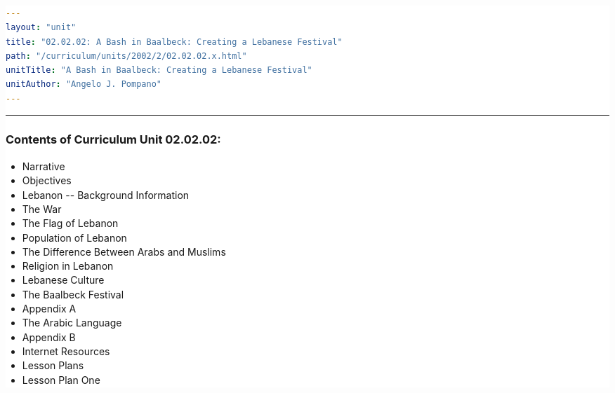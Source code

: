 ```yaml
---
layout: "unit"
title: "02.02.02: A Bash in Baalbeck: Creating a Lebanese Festival"
path: "/curriculum/units/2002/2/02.02.02.x.html"
unitTitle: "A Bash in Baalbeck: Creating a Lebanese Festival"
unitAuthor: "Angelo J. Pompano"
---
```

<body>
<hr/>
<h3>
Contents of Curriculum Unit 02.02.02:
</h3>
<ul>
<li>
Narrative
</li>
<li>
Objectives
</li>
<li>
Lebanon -- Background Information
</li>
<li>
The War
</li>
<li>
The Flag of Lebanon
</li>
<li>
Population of Lebanon
</li>
<li>
The Difference Between Arabs and Muslims
</li>
<li>
Religion in Lebanon
</li>
<li>
Lebanese Culture
</li>
<li>
The Baalbeck Festival
</li>
<li>
Appendix A
</li>
<li>
The Arabic Language
</li>
<li>
Appendix B
</li>
<li>
Internet Resources
</li>
<li>
Lesson Plans
</li>
<li>
Lesson Plan One
</li>